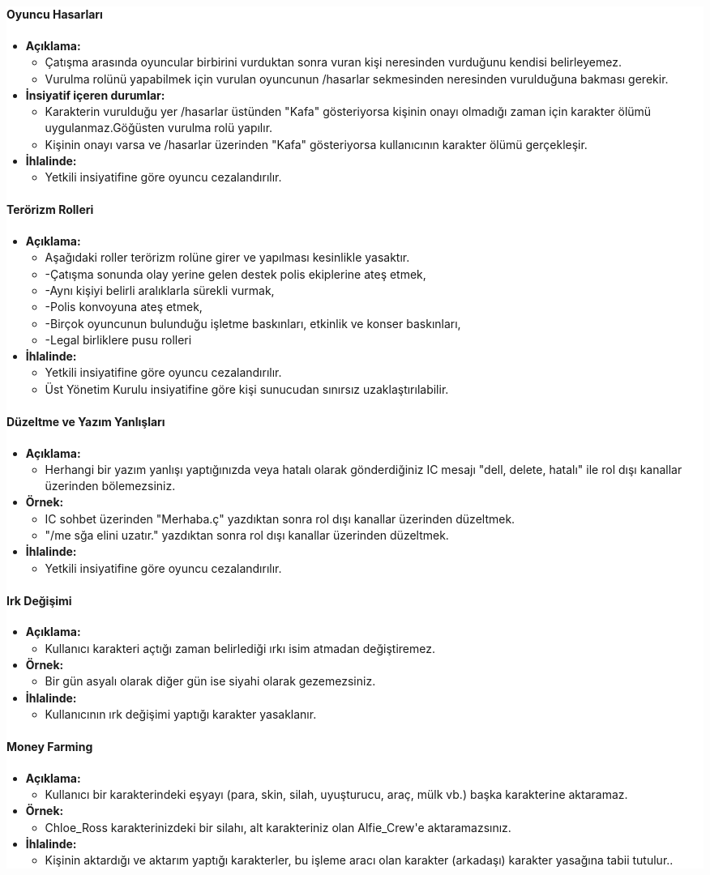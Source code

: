 #### Oyuncu Hasarları

* **Açıklama:**
  * Çatışma arasında oyuncular birbirini vurduktan sonra vuran kişi neresinden vurduğunu kendisi belirleyemez.
  * Vurulma rolünü yapabilmek için vurulan oyuncunun /hasarlar sekmesinden neresinden vurulduğuna bakması gerekir.
* **İnsiyatif içeren durumlar:**
  * Karakterin vurulduğu yer /hasarlar üstünden "Kafa" gösteriyorsa kişinin onayı olmadığı zaman için karakter ölümü uygulanmaz.Göğüsten vurulma rolü yapılır.
  * Kişinin onayı varsa ve /hasarlar üzerinden "Kafa" gösteriyorsa kullanıcının karakter ölümü gerçekleşir.
* **İhlalinde:**
  * Yetkili insiyatifine göre oyuncu cezalandırılır.

#### Terörizm Rolleri

* **Açıklama:**
  * Aşağıdaki roller terörizm rolüne girer ve yapılması kesinlikle yasaktır.
  * -Çatışma sonunda olay yerine gelen destek polis ekiplerine ateş etmek,
  * -Aynı kişiyi belirli aralıklarla sürekli vurmak,
  * -Polis konvoyuna ateş etmek,
  * -Birçok oyuncunun bulunduğu işletme baskınları, etkinlik ve konser baskınları,
  * -Legal birliklere pusu rolleri
* **İhlalinde:**
  * Yetkili insiyatifine göre oyuncu cezalandırılır.
  * Üst Yönetim Kurulu insiyatifine göre kişi sunucudan sınırsız uzaklaştırılabilir.

#### Düzeltme ve Yazım Yanlışları

* **Açıklama:**
  * Herhangi bir yazım yanlışı yaptığınızda veya hatalı olarak gönderdiğiniz IC mesajı "dell, delete, hatalı" ile rol dışı kanallar üzerinden bölemezsiniz.
* **Örnek:**
  * IC sohbet üzerinden "Merhaba.ç" yazdıktan sonra rol dışı kanallar üzerinden düzeltmek.
  * "/me sğa elini uzatır." yazdıktan sonra rol dışı kanallar üzerinden düzeltmek.
* **İhlalinde:**
  * Yetkili insiyatifine göre oyuncu cezalandırılır.

#### Irk Değişimi

* **Açıklama:**
  * Kullanıcı karakteri açtığı zaman belirlediği ırkı isim atmadan değiştiremez.
* **Örnek:**
  * Bir gün asyalı olarak diğer gün ise siyahi olarak gezemezsiniz.
* **İhlalinde:**
  * Kullanıcının ırk değişimi yaptığı karakter yasaklanır.

#### Money Farming

* **Açıklama:**
  * Kullanıcı bir karakterindeki eşyayı \(para, skin, silah, uyuşturucu, araç, mülk vb.\) başka karakterine aktaramaz.
* **Örnek:**
  * Chloe\_Ross karakterinizdeki bir silahı, alt karakteriniz olan Alfie\_Crew'e aktaramazsınız.
* **İhlalinde:**
  * Kişinin aktardığı ve aktarım yaptığı karakterler, bu işleme aracı olan karakter \(arkadaşı\) karakter yasağına tabii tutulur..

